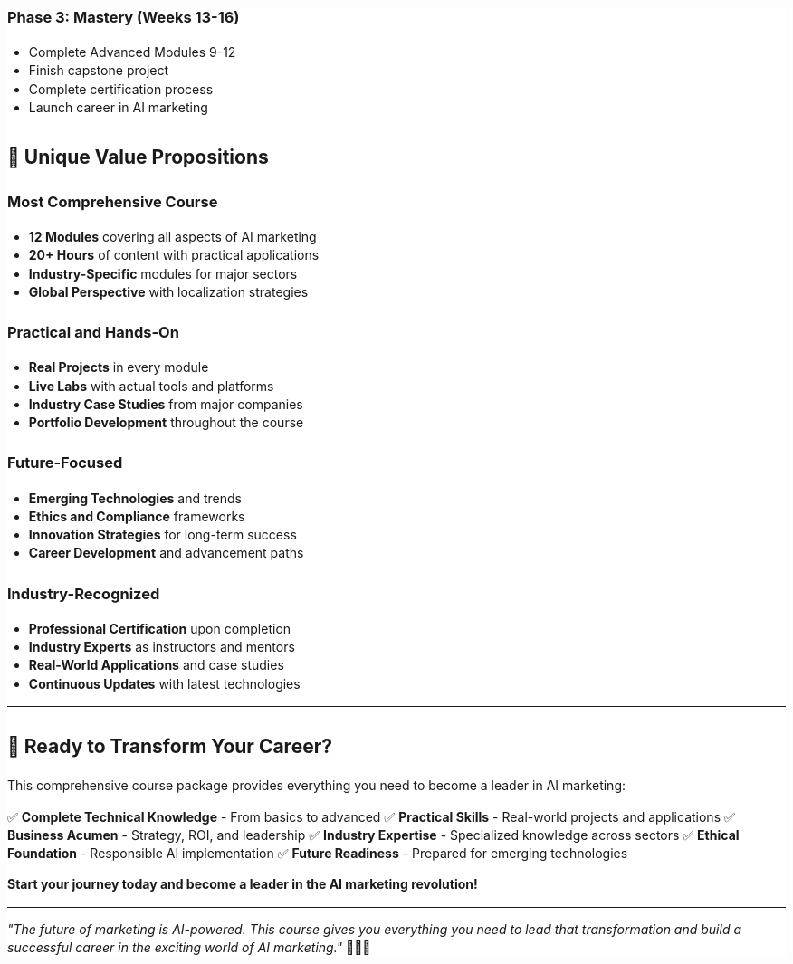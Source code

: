 ### **Phase 3: Mastery (Weeks 13-16)**
- Complete Advanced Modules 9-12
- Finish capstone project
- Complete certification process
- Launch career in AI marketing

## 🌟 **Unique Value Propositions**

### **Most Comprehensive Course**
- **12 Modules** covering all aspects of AI marketing
- **20+ Hours** of content with practical applications
- **Industry-Specific** modules for major sectors
- **Global Perspective** with localization strategies

### **Practical and Hands-On**
- **Real Projects** in every module
- **Live Labs** with actual tools and platforms
- **Industry Case Studies** from major companies
- **Portfolio Development** throughout the course

### **Future-Focused**
- **Emerging Technologies** and trends
- **Ethics and Compliance** frameworks
- **Innovation Strategies** for long-term success
- **Career Development** and advancement paths

### **Industry-Recognized**
- **Professional Certification** upon completion
- **Industry Experts** as instructors and mentors
- **Real-World Applications** and case studies
- **Continuous Updates** with latest technologies

---

## 🎉 **Ready to Transform Your Career?**

This comprehensive course package provides everything you need to become a leader in AI marketing:

✅ **Complete Technical Knowledge** - From basics to advanced
✅ **Practical Skills** - Real-world projects and applications
✅ **Business Acumen** - Strategy, ROI, and leadership
✅ **Industry Expertise** - Specialized knowledge across sectors
✅ **Ethical Foundation** - Responsible AI implementation
✅ **Future Readiness** - Prepared for emerging technologies

**Start your journey today and become a leader in the AI marketing revolution!**

---

*"The future of marketing is AI-powered. This course gives you everything you need to lead that transformation and build a successful career in the exciting world of AI marketing."* 🚀🎯✨
